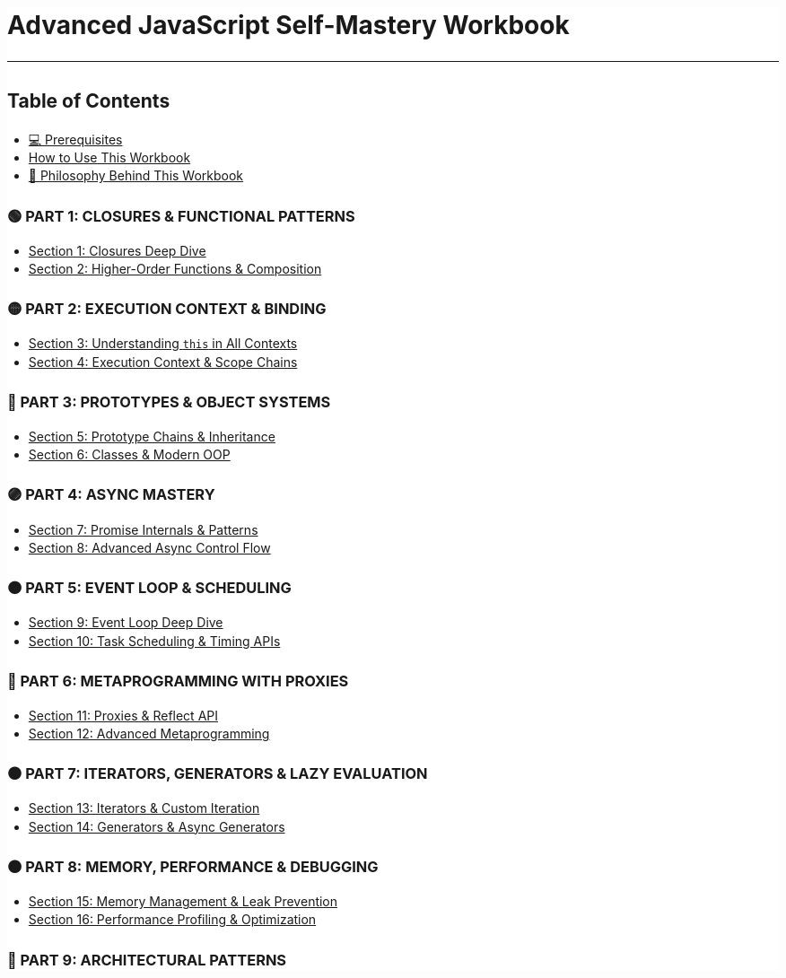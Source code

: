 # Advanced JavaScript Self-Mastery Workbook

---

## Table of Contents

- [💻 Prerequisites](#prerequisites)
- [How to Use This Workbook](#how-to-use-this-workbook)
- [🌱 Philosophy Behind This Workbook](#philosophy-behind-this-workbook)

### 🟢 PART 1: CLOSURES & FUNCTIONAL PATTERNS

- [Section 1: Closures Deep Dive](#section-1-closures-deep-dive)
- [Section 2: Higher-Order Functions & Composition](#section-2-higher-order-functions--composition)

### 🟡 PART 2: EXECUTION CONTEXT & BINDING

- [Section 3: Understanding `this` in All Contexts](#section-3-understanding-this-in-all-contexts)
- [Section 4: Execution Context & Scope Chains](#section-4-execution-context--scope-chains)

### 🔵 PART 3: PROTOTYPES & OBJECT SYSTEMS

- [Section 5: Prototype Chains & Inheritance](#section-5-prototype-chains--inheritance)
- [Section 6: Classes & Modern OOP](#section-6-classes--modern-oop)

### 🟣 PART 4: ASYNC MASTERY

- [Section 7: Promise Internals & Patterns](#section-7-promise-internals--patterns)
- [Section 8: Advanced Async Control Flow](#section-8-advanced-async-control-flow)

### 🟠 PART 5: EVENT LOOP & SCHEDULING

- [Section 9: Event Loop Deep Dive](#section-9-event-loop-deep-dive)
- [Section 10: Task Scheduling & Timing APIs](#section-10-task-scheduling--timing-apis)

### 🔴 PART 6: METAPROGRAMMING WITH PROXIES

- [Section 11: Proxies & Reflect API](#section-11-proxies--reflect-api)
- [Section 12: Advanced Metaprogramming](#section-12-advanced-metaprogramming)

### ⚫ PART 7: ITERATORS, GENERATORS & LAZY EVALUATION

- [Section 13: Iterators & Custom Iteration](#section-13-iterators--custom-iteration)
- [Section 14: Generators & Async Generators](#section-14-generators--async-generators)

### 🟤 PART 8: MEMORY, PERFORMANCE & DEBUGGING

- [Section 15: Memory Management & Leak Prevention](#section-15-memory-management--leak-prevention)
- [Section 16: Performance Profiling & Optimization](#section-16-performance-profiling--optimization)

### 🔷 PART 9: ARCHITECTURAL PATTERNS
